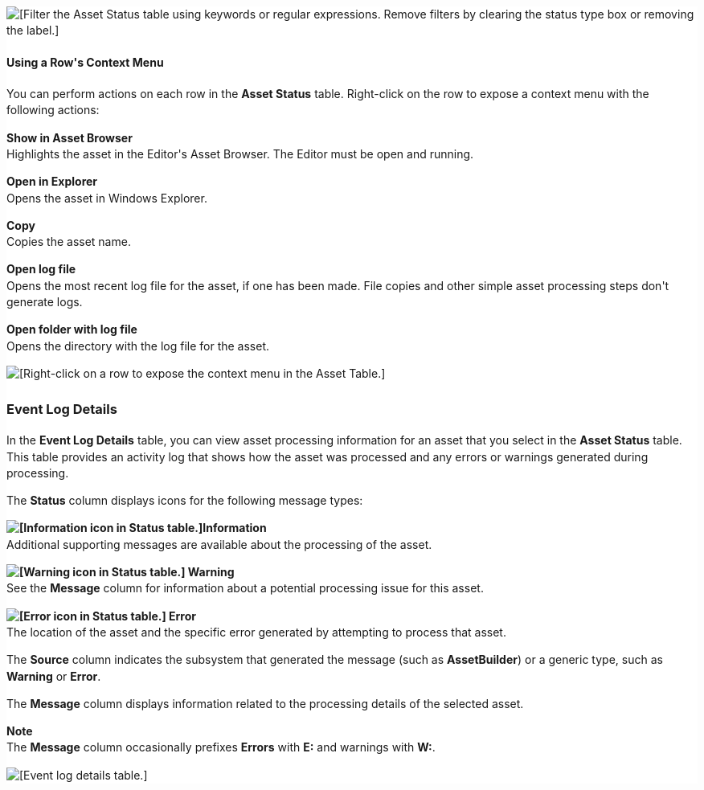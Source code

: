 ![\[Filter the Asset Status table using keywords or regular expressions. Remove filters by clearing the status type box or removing the label.\]](/images/userguide/asset_processor/keyword-status-filtering.png)

#### Using a Row's Context Menu<a name="row-asset-context-menu"></a>

You can perform actions on each row in the **Asset Status** table\. Right\-click on the row to expose a context menu with the following actions:

**Show in Asset Browser**  
Highlights the asset in the Editor's Asset Browser\. The Editor must be open and running\.

**Open in Explorer**  
Opens the asset in Windows Explorer\.

**Copy**  
Copies the asset name\.

**Open log file**  
Opens the most recent log file for the asset, if one has been made\. File copies and other simple asset processing steps don't generate logs\.

**Open folder with log file**  
Opens the directory with the log file for the asset\.

![\[Right-click on a row to expose the context menu in the Asset Table.\]](/images/userguide/asset_processor/row-asset-context-menu.png)

### Event Log Details<a name="event-log-details-table"></a>

In the **Event Log Details** table, you can view asset processing information for an asset that you select in the **Asset Status** table\. This table provides an activity log that shows how the asset was processed and any errors or warnings generated during processing\.

The **Status** column displays icons for the following message types:

**![\[Information icon in Status table.\]](/images/userguide/asset_processor/event-log-details-information.png)Information**  
Additional supporting messages are available about the processing of the asset\.

**![\[Warning icon in Status table.\]](/images/userguide/asset_processor/event-log-details-warning.png) Warning**  
See the **Message** column for information about a potential processing issue for this asset\.

**![\[Error icon in Status table.\]](/images/userguide/asset_processor/event-log-details-error.png) Error**  
The location of the asset and the specific error generated by attempting to process that asset\.

The **Source** column indicates the subsystem that generated the message \(such as **AssetBuilder**\) or a generic type, such as **Warning** or **Error**\.

The **Message** column displays information related to the processing details of the selected asset\.

**Note**  
The **Message** column occasionally prefixes **Errors** with **E:** and warnings with **W:**\.

![\[Event log details table.\]](/images/userguide/asset_processor/event-log-details-table.png)
